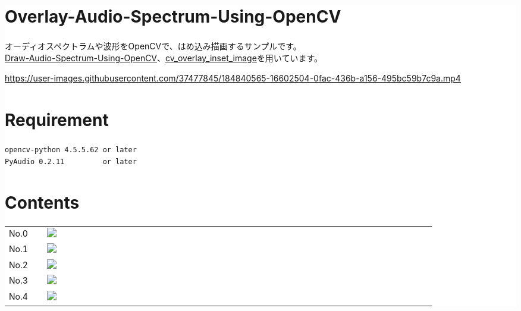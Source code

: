 # Overlay-Audio-Spectrum-Using-OpenCV
オーディオスペクトラムや波形をOpenCVで、はめ込み描画するサンプルです。<br>
[Draw-Audio-Spectrum-Using-OpenCV](https://github.com/Kazuhito00/Draw-Audio-Spectrum-Using-OpenCV)、[cv_overlay_inset_image](https://github.com/Kazuhito00/cv_overlay_inset_image)を用いています。

https://user-images.githubusercontent.com/37477845/184840565-16602504-0fac-436b-a156-495bc59b7c9a.mp4

# Requirement
```
opencv-python 4.5.5.62 or later
PyAudio 0.2.11         or later
```

# Contents
<table>
    <tr>
        <td width="50">
            No.0
        </td>
        <td width="640">
            <img src="https://user-images.githubusercontent.com/37477845/184486210-a7b4f36e-ebc6-4a3b-99e4-2a94ecc9bb8d.gif" loading="lazy" width="620px">
        </td>
    </tr>
    <tr>
        <td width="50">
            No.1
        </td>
        <td width="640">
            <img src="https://user-images.githubusercontent.com/37477845/184486230-f57a14bd-4616-4c84-93b2-51b66b5d4030.gif" loading="lazy" width="620px">
        </td>
    </tr>
    <tr>
        <td width="50">
            No.2
        </td>
        <td width="640">
            <img src="https://user-images.githubusercontent.com/37477845/184486234-50d0caad-6deb-4c81-9871-f0d3235a95b3.gif" loading="lazy" width="240px">
        </td>
    </tr>
    <tr>
        <td width="50">
            No.3
        </td>
        <td width="640">
            <img src="https://user-images.githubusercontent.com/37477845/184486246-6225aab4-71a6-4d16-9ffe-36f8950cf340.gif" loading="lazy" width="620px">
        </td>
    </tr>
    <tr>
        <td width="50">
            No.4
        </td>
        <td width="640">
            <img src="https://user-images.githubusercontent.com/37477845/184486280-d920223c-678b-4581-ae4e-a47200e46e4e.gif" loading="lazy" width="620px">
        </td>
    </tr>
</table>
